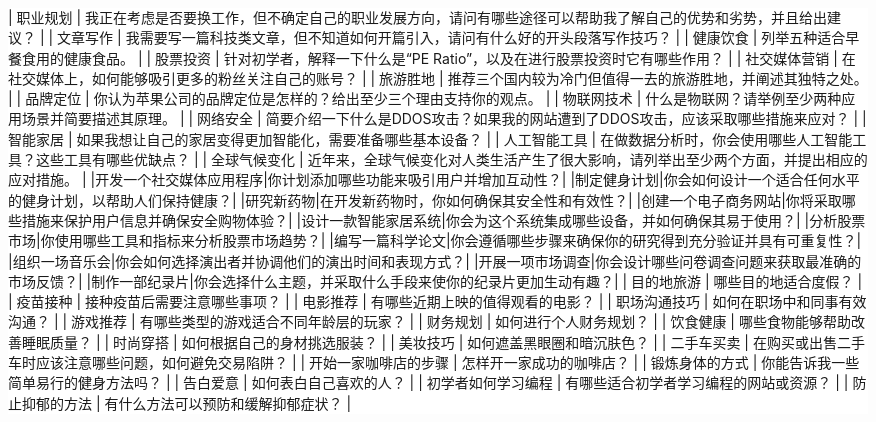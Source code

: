 | 职业规划                           | 我正在考虑是否要换工作，但不确定自己的职业发展方向，请问有哪些途径可以帮助我了解自己的优势和劣势，并且给出建议？                                                                                                                                |
| 文章写作                           | 我需要写一篇科技类文章，但不知道如何开篇引入，请问有什么好的开头段落写作技巧？                                                                                                                                                                    |
| 健康饮食                      | 列举五种适合早餐食用的健康食品。                                                                                                                                                                                                                        |
| 股票投资                      | 针对初学者，解释一下什么是“PE Ratio”，以及在进行股票投资时它有哪些作用？                                                                                                                                                                                       |
| 社交媒体营销               | 在社交媒体上，如何能够吸引更多的粉丝关注自己的账号？                                                                                                                                                                                                            |
| 旅游胜地                      | 推荐三个国内较为冷门但值得一去的旅游胜地，并阐述其独特之处。                                                                                                                                                                                                      |
| 品牌定位                      | 你认为苹果公司的品牌定位是怎样的？给出至少三个理由支持你的观点。                                                                                                                                                                                                  |
| 物联网技术                  | 什么是物联网？请举例至少两种应用场景并简要描述其原理。                                                                                                                                                                                                          |
| 网络安全                      | 简要介绍一下什么是DDOS攻击？如果我的网站遭到了DDOS攻击，应该采取哪些措施来应对？                                                                                                                                                                               |
| 智能家居                      | 如果我想让自己的家居变得更加智能化，需要准备哪些基本设备？                                                                                                                                                                                                           |
| 人工智能工具                | 在做数据分析时，你会使用哪些人工智能工具？这些工具有哪些优缺点？                                                                                                                                                                                                     |
| 全球气候变化              | 近年来，全球气候变化对人类生活产生了很大影响，请列举出至少两个方面，并提出相应的应对措施。                                                                                                                                                                       |
|开发一个社交媒体应用程序|你计划添加哪些功能来吸引用户并增加互动性？|
|制定健身计划|你会如何设计一个适合任何水平的健身计划，以帮助人们保持健康？|
|研究新药物|在开发新药物时，你如何确保其安全性和有效性？|
|创建一个电子商务网站|你将采取哪些措施来保护用户信息并确保安全购物体验？|
|设计一款智能家居系统|你会为这个系统集成哪些设备，并如何确保其易于使用？|
|分析股票市场|你使用哪些工具和指标来分析股票市场趋势？|
|编写一篇科学论文|你会遵循哪些步骤来确保你的研究得到充分验证并具有可重复性？|
|组织一场音乐会|你会如何选择演出者并协调他们的演出时间和表现方式？|
|开展一项市场调查|你会设计哪些问卷调查问题来获取最准确的市场反馈？|
|制作一部纪录片|你会选择什么主题，并采取什么手段来使你的纪录片更加生动有趣？|
| 目的地旅游             | 哪些目的地适合度假？                                                                                            |
| 疫苗接种                | 接种疫苗后需要注意哪些事项？                                                                                    |
| 电影推荐               | 有哪些近期上映的值得观看的电影？                                                                                |
| 职场沟通技巧           | 如何在职场中和同事有效沟通？                                                                                  |
| 游戏推荐               | 有哪些类型的游戏适合不同年龄层的玩家？                                                                          |
| 财务规划               | 如何进行个人财务规划？                                                                                        |
| 饮食健康               | 哪些食物能够帮助改善睡眠质量？                                                                                  |
| 时尚穿搭               | 如何根据自己的身材挑选服装？                                                                                    |
| 美妆技巧               | 如何遮盖黑眼圈和暗沉肤色？                                                                                      |
| 二手车买卖             | 在购买或出售二手车时应该注意哪些问题，如何避免交易陷阱？                                                      |
| 开始一家咖啡店的步骤 | 怎样开一家成功的咖啡店？ |
| 锻炼身体的方式 | 你能告诉我一些简单易行的健身方法吗？ |
| 告白爱意 | 如何表白自己喜欢的人？ |
| 初学者如何学习编程 | 有哪些适合初学者学习编程的网站或资源？ |
| 防止抑郁的方法 | 有什么方法可以预防和缓解抑郁症状？ |